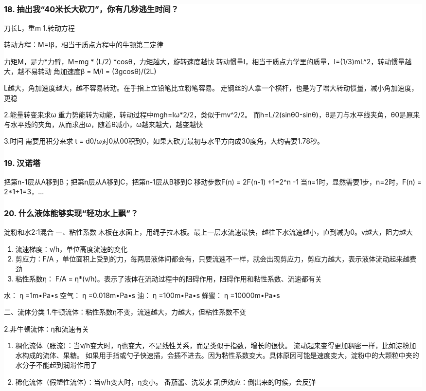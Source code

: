 
### 18. 抽出我“40米长大砍刀”，你有几秒逃生时间？
刀长L，重m
1.转动方程

转动方程：M=Iβ，相当于质点方程中的牛顿第二定律

力矩M，是力*力臂，M=mg * (L/2) *cosθ，力矩越大，旋转速度越快
转动惯量I，相当于质点力学里的质量，I=(1/3)mL^2，转动惯量越大，越不易转动
角加速度β = M/I = (3gcosθ)/(2L)

L越大，角加速度越大，越不容易转动。在手指上立铅笔比立粉笔容易。
走钢丝的人拿一个横杆，也是为了增大转动惯量，减小角加速度，更稳

2.能量转变来求ω
重力势能转为动能，转动过程中mgh=Iω*2/2，类似于mv^2/2。
而h=L/2(sinθ0-sinθ)，θ是刀与水平线夹角，θ0是原来与水平线的夹角，从而求出ω，随着θ减小，ω越来越大，越变越快

3.时间
需要用积分来求
t = dθ/ω对θ从θ0积到0，如果大砍刀最初与水平方向成30度角，大约需要1.78秒。


### 19. 汉诺塔
把第n-1层从A移到B；把第n层从A移到C，把第n-1层从B移到C
移动步数F(n) = 2F(n-1) +1=2^n -1
当n=1时，显然需要1步，n=2时，F(n) = 2*1+1=3，...






### 20. 什么液体能够实现“轻功水上飘”？
淀粉和水2:1混合
一、粘性系数
木板在水面上，用绳子拉木板。最上一层水流速最快，越往下水流速越小，直到减为0。v越大，阻力越大

1) 流速梯度：v/h，单位高度流速的变化
2) 剪应力：F/A ，单位面积上受到的力，每两层液体间都会有，只要流速不一样，就会出现剪应力，剪应力越大，表示液体流动起来越费劲
3) 粘性系数η： F/A = η*(v/h)。表示了液体在流动过程中的阻碍作用，阻碍作用和粘性系数、流速都有关

水： η =1m•Pa•s
空气： η =0.018m•Pa•s
油： η =100m•Pa•s
蜂蜜： η =10000m•Pa•s

二、流体分类
1.牛顿流体：粘性系数η不变，流速越大，力越大，但粘性系数不变

2.非牛顿流体：η和流速有关
1) 稠化流体（胀流）：当v/h变大时，η也变大，不是线性关系，而是类似于指数，增长的很快。
流动起来变得更加稠密一样，比如淀粉加水构成的流体、果糖。
如果用手指或勺子快速插，会插不进去。因为粘性系数变大。具体原因可能是速度变大，淀粉中的大颗粒中夹的水分子不能起到润滑作用了

2) 稀化流体（假塑性流体）：当v/h变大时，η变小。
番茄酱、洗发水
凯伊效应：倒出来的时候，会反弹

